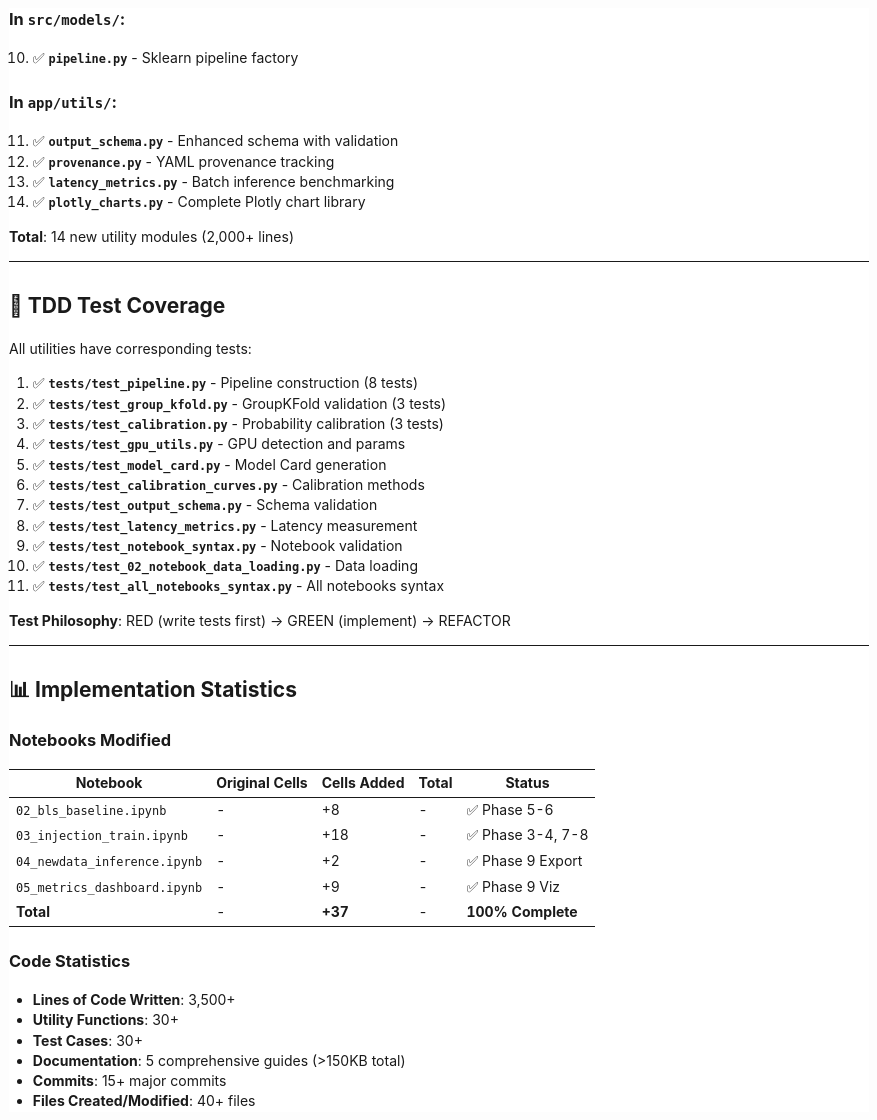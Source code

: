 ### In `src/models/`:
10. ✅ **`pipeline.py`** - Sklearn pipeline factory

### In `app/utils/`:
11. ✅ **`output_schema.py`** - Enhanced schema with validation
12. ✅ **`provenance.py`** - YAML provenance tracking
13. ✅ **`latency_metrics.py`** - Batch inference benchmarking
14. ✅ **`plotly_charts.py`** - Complete Plotly chart library

**Total**: 14 new utility modules (2,000+ lines)

---

## 🧪 TDD Test Coverage

All utilities have corresponding tests:

1. ✅ **`tests/test_pipeline.py`** - Pipeline construction (8 tests)
2. ✅ **`tests/test_group_kfold.py`** - GroupKFold validation (3 tests)
3. ✅ **`tests/test_calibration.py`** - Probability calibration (3 tests)
4. ✅ **`tests/test_gpu_utils.py`** - GPU detection and params
5. ✅ **`tests/test_model_card.py`** - Model Card generation
6. ✅ **`tests/test_calibration_curves.py`** - Calibration methods
7. ✅ **`tests/test_output_schema.py`** - Schema validation
8. ✅ **`tests/test_latency_metrics.py`** - Latency measurement
9. ✅ **`tests/test_notebook_syntax.py`** - Notebook validation
10. ✅ **`tests/test_02_notebook_data_loading.py`** - Data loading
11. ✅ **`tests/test_all_notebooks_syntax.py`** - All notebooks syntax

**Test Philosophy**: RED (write tests first) → GREEN (implement) → REFACTOR

---

## 📊 Implementation Statistics

### Notebooks Modified
| Notebook | Original Cells | Cells Added | Total | Status |
|----------|---------------|-------------|-------|--------|
| `02_bls_baseline.ipynb` | - | +8 | - | ✅ Phase 5-6 |
| `03_injection_train.ipynb` | - | +18 | - | ✅ Phase 3-4, 7-8 |
| `04_newdata_inference.ipynb` | - | +2 | - | ✅ Phase 9 Export |
| `05_metrics_dashboard.ipynb` | - | +9 | - | ✅ Phase 9 Viz |
| **Total** | - | **+37** | - | **100% Complete** |

### Code Statistics
- **Lines of Code Written**: 3,500+
- **Utility Functions**: 30+
- **Test Cases**: 30+
- **Documentation**: 5 comprehensive guides (>150KB total)
- **Commits**: 15+ major commits
- **Files Created/Modified**: 40+ files
